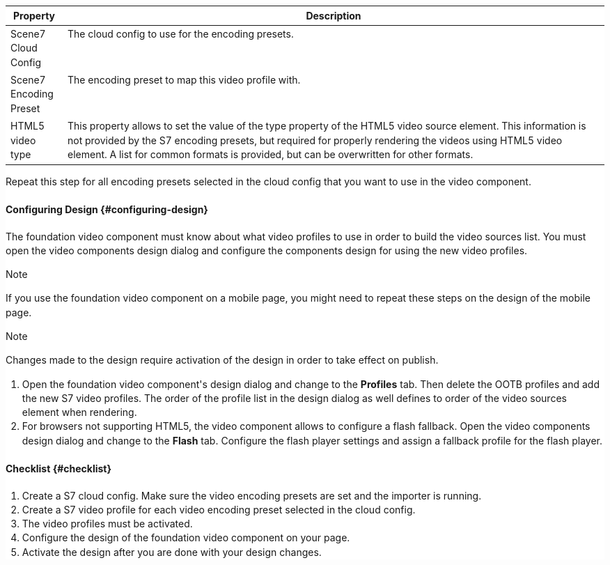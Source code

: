    | Property |Description |
   |---|---|
   | Scene7 Cloud Config |The cloud config to use for the encoding presets. |
   | Scene7 Encoding Preset |The encoding preset to map this video profile with. |
   | HTML5 video type |This property allows to set the value of the type property of the HTML5 video source element. This information is not provided by the S7 encoding presets, but required for properly rendering the videos using HTML5 video element. A list for common formats is provided, but can be overwritten for other formats.  |

   Repeat this step for all encoding presets selected in the cloud config that you want to use in the video component.

#### Configuring Design {#configuring-design}

The foundation video component must know about what video profiles to use in order to build the video sources list. You must open the video components design dialog and configure the components design for using the new video profiles.

>[!NOTE]
>
>If you use the foundation video component on a mobile page, you might need to repeat these steps on the design of the mobile page.

>[!NOTE]
>
>Changes made to the design require activation of the design in order to take effect on publish.

1. Open the foundation video component's design dialog and change to the **Profiles** tab. Then delete the OOTB profiles and add the new S7 video profiles. The order of the profile list in the design dialog as well defines to order of the video sources element when rendering.
1. For browsers not supporting HTML5, the video component allows to configure a flash fallback. Open the video components design dialog and change to the **Flash** tab. Configure the flash player settings and assign a fallback profile for the flash player.

#### Checklist {#checklist}

1. Create a S7 cloud config. Make sure the video encoding presets are set and the importer is running. 
1. Create a S7 video profile for each video encoding preset selected in the cloud config.
1. The video profiles must be activated.
1. Configure the design of the foundation video component on your page.
1. Activate the design after you are done with your design changes.

